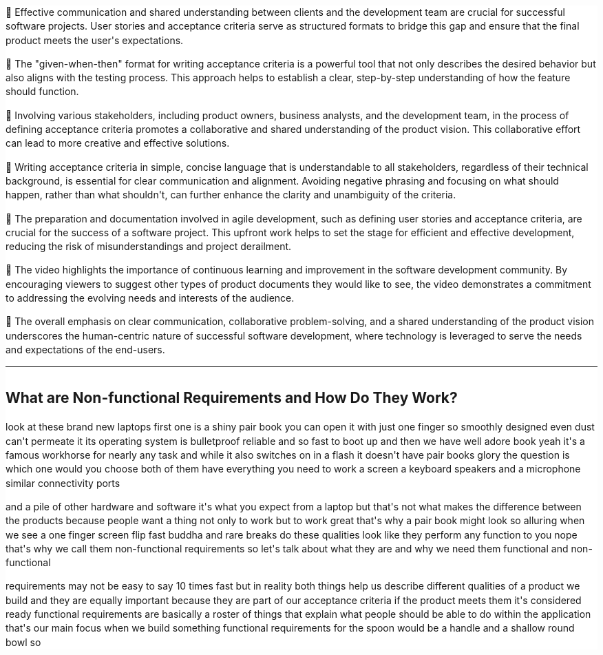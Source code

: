 🧠 Effective communication and shared understanding between clients and the development team are crucial for successful software projects. User stories and acceptance criteria serve as structured formats to bridge this gap and ensure that the final product meets the user's expectations.

🧠 The "given-when-then" format for writing acceptance criteria is a powerful tool that not only describes the desired behavior but also aligns with the testing process. This approach helps to establish a clear, step-by-step understanding of how the feature should function.

🧠 Involving various stakeholders, including product owners, business analysts, and the development team, in the process of defining acceptance criteria promotes a collaborative and shared understanding of the product vision. This collaborative effort can lead to more creative and effective solutions.

🧠 Writing acceptance criteria in simple, concise language that is understandable to all stakeholders, regardless of their technical background, is essential for clear communication and alignment. Avoiding negative phrasing and focusing on what should happen, rather than what shouldn't, can further enhance the clarity and unambiguity of the criteria.

🧠 The preparation and documentation involved in agile development, such as defining user stories and acceptance criteria, are crucial for the success of a software project. This upfront work helps to set the stage for efficient and effective development, reducing the risk of misunderstandings and project derailment.

🧠 The video highlights the importance of continuous learning and improvement in the software development community. By encouraging viewers to suggest other types of product documents they would like to see, the video demonstrates a commitment to addressing the evolving needs and interests of the audience.

🧠 The overall emphasis on clear communication, collaborative problem-solving, and a shared understanding of the product vision underscores the human-centric nature of successful software development, where technology is leveraged to serve the needs and expectations of the end-users.

---
## What are Non-functional Requirements and How Do They Work?
look at these brand new laptops first one is a shiny pair book you can open it with just one finger so smoothly designed even dust can't permeate it its operating system is bulletproof reliable and so fast to boot up and then we have well adore book yeah it's a famous workhorse for nearly any task and while it also switches on in a flash it doesn't have pair books glory the question is which one would you choose both of them have everything you need to work a screen a keyboard speakers and a microphone similar connectivity ports

and a pile of other hardware and software it's what you expect from a laptop but that's not what makes the difference between the products because people want a thing not only to work but to work great that's why a pair book might look so alluring when we see a one finger screen flip fast buddha and rare breaks do these qualities look like they perform any function to you nope that's why we call them non-functional requirements so let's talk about what they are and why we need them functional and non-functional

requirements may not be easy to say 10 times fast but in reality both things help us describe different qualities of a product we build and they are equally important because they are part of our acceptance criteria if the product meets them it's considered ready functional requirements are basically a roster of things that explain what people should be able to do within the application that's our main focus when we build something functional requirements for the spoon would be a handle and a shallow round bowl so
